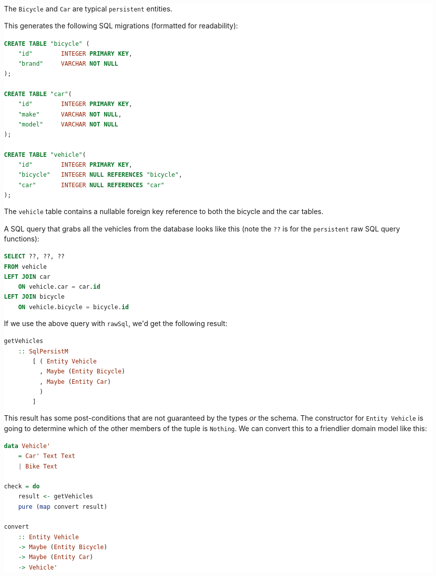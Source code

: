 The `Bicycle` and `Car` are typical `persistent` entities.

This generates the following SQL migrations (formatted for readability):

```sql
CREATE TABLE "bicycle" (
    "id"        INTEGER PRIMARY KEY,
    "brand"     VARCHAR NOT NULL
);

CREATE TABLE "car"(
    "id"        INTEGER PRIMARY KEY,
    "make"      VARCHAR NOT NULL,
    "model"     VARCHAR NOT NULL
);

CREATE TABLE "vehicle"(
    "id"        INTEGER PRIMARY KEY,
    "bicycle"   INTEGER NULL REFERENCES "bicycle",
    "car"       INTEGER NULL REFERENCES "car"
);
```

The `vehicle` table contains a nullable foreign key reference to both the bicycle and the car tables.

A SQL query that grabs all the vehicles from the database looks like this (note the `??` is for the `persistent` raw SQL query functions):

```sql
SELECT ??, ??, ??
FROM vehicle
LEFT JOIN car
    ON vehicle.car = car.id
LEFT JOIN bicycle
    ON vehicle.bicycle = bicycle.id
```

If we use the above query with `rawSql`, we'd get the following result:

```haskell
getVehicles 
    :: SqlPersistM 
        [ ( Entity Vehicle
          , Maybe (Entity Bicycle)
          , Maybe (Entity Car)
          )
        ]
```

This result has some post-conditions that are not guaranteed by the types *or* the schema.
The constructor for `Entity Vehicle` is going to determine which of the other members of the tuple is `Nothing`.
We can convert this to a friendlier domain model like this:

```haskell
data Vehicle'
    = Car' Text Text
    | Bike Text

check = do
    result <- getVehicles
    pure (map convert result)

convert 
    :: Entity Vehicle
    -> Maybe (Entity Bicycle)
    -> Maybe (Entity Car)
    -> Vehicle'
```